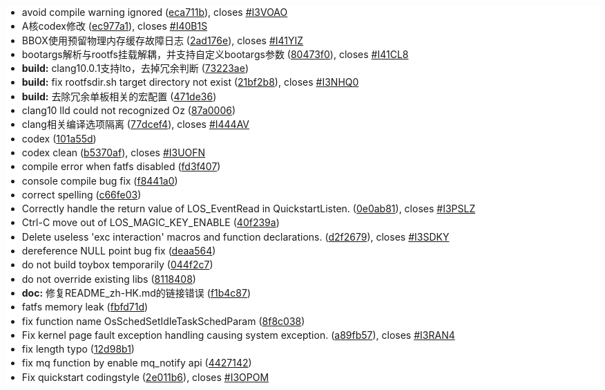 * avoid compile warning ignored ([eca711b](https://gitee.com/openharmony/kernel_liteos_a/commits/eca711bb64a7c806ae34c8483cac73fe22b0104f)), closes [#I3VOAO](https://gitee.com/openharmony/kernel_liteos_a/issues/I3VOAO)
* A核codex修改 ([ec977a1](https://gitee.com/openharmony/kernel_liteos_a/commits/ec977a1c7e9ba4ea6621ceb1d0d10e586148208d)), closes [#I40B1S](https://gitee.com/openharmony/kernel_liteos_a/issues/I40B1S)
* BBOX使用预留物理内存缓存故障日志 ([2ad176e](https://gitee.com/openharmony/kernel_liteos_a/commits/2ad176e587d5ed7106831a25d386a88e26192e2b)), closes [#I41YIZ](https://gitee.com/openharmony/kernel_liteos_a/issues/I41YIZ)
* bootargs解析与rootfs挂载解耦，并支持自定义bootargs参数 ([80473f0](https://gitee.com/openharmony/kernel_liteos_a/commits/80473f0975fe6fd4c4eae3a8a473674ad2dd1293)), closes [#I41CL8](https://gitee.com/openharmony/kernel_liteos_a/issues/I41CL8)
* **build:** clang10.0.1支持lto，去掉冗余判断 ([73223ae](https://gitee.com/openharmony/kernel_liteos_a/commits/73223ae7e652b7cd9f1e1848c32b2b2573d07b2a))
* **build:** fix rootfsdir.sh target directory not exist ([21bf2b8](https://gitee.com/openharmony/kernel_liteos_a/commits/21bf2b889931787fb18ca7ea238291fd57e76d51)), closes [#I3NHQ0](https://gitee.com/openharmony/kernel_liteos_a/issues/I3NHQ0)
* **build:** 去除冗余单板相关的宏配置 ([471de36](https://gitee.com/openharmony/kernel_liteos_a/commits/471de3663ea8b63f7448162edc0293b8723dcefc))
* clang10 lld could not recognized Oz ([87a0006](https://gitee.com/openharmony/kernel_liteos_a/commits/87a0006d5e1976fdf5efe4be383921610eb04ec6))
* clang相关编译选项隔离 ([77dcef4](https://gitee.com/openharmony/kernel_liteos_a/commits/77dcef4bc0c92d0141f7a3be0addd4d5cb533b0b)), closes [#I444AV](https://gitee.com/openharmony/kernel_liteos_a/issues/I444AV)
* codex ([101a55d](https://gitee.com/openharmony/kernel_liteos_a/commits/101a55d1199530d621f809976f0024aa8295cce8))
* codex clean ([b5370af](https://gitee.com/openharmony/kernel_liteos_a/commits/b5370af822c8e81ed2248ac8aa3bb479a0db9dae)), closes [#I3UOFN](https://gitee.com/openharmony/kernel_liteos_a/issues/I3UOFN)
* compile error when fatfs disabled ([fd3f407](https://gitee.com/openharmony/kernel_liteos_a/commits/fd3f4072b5c3dff710013ccdaddf114b0e13f435))
* console compile bug fix ([f8441a0](https://gitee.com/openharmony/kernel_liteos_a/commits/f8441a0cdea301449416b0c0477dc48a05b6ab4e))
* correct spelling ([c66fe03](https://gitee.com/openharmony/kernel_liteos_a/commits/c66fe0313f76ba41992b4864c93cf82934378ad3))
* Correctly handle the return value of LOS_EventRead in QuickstartListen. ([0e0ab81](https://gitee.com/openharmony/kernel_liteos_a/commits/0e0ab81ff9474cffd5e60a8ee741840eac5d737b)), closes [#I3PSLZ](https://gitee.com/openharmony/kernel_liteos_a/issues/I3PSLZ)
* Ctrl-C move out of LOS_MAGIC_KEY_ENABLE ([40f239a](https://gitee.com/openharmony/kernel_liteos_a/commits/40f239a7d4673dc740c853b1011b5072e48385b7))
* Delete useless 'exc interaction' macros and function declarations. ([d2f2679](https://gitee.com/openharmony/kernel_liteos_a/commits/d2f26790716c9f76589c4a7d6fa5518f9ccd743c)), closes [#I3SDKY](https://gitee.com/openharmony/kernel_liteos_a/issues/I3SDKY)
* dereference NULL point bug fix ([deaa564](https://gitee.com/openharmony/kernel_liteos_a/commits/deaa564a66b83c9fe19a37b8a061ec9064ece354))
* do not build toybox temporarily ([044f2c7](https://gitee.com/openharmony/kernel_liteos_a/commits/044f2c7c17c68e10aeccc3af0c222cfc722d194c))
* do not override existing libs ([8118408](https://gitee.com/openharmony/kernel_liteos_a/commits/8118408123e75f7f5a4ab9101e388be6bba0dcda))
* **doc:** 修复README_zh-HK.md的链接错误 ([f1b4c87](https://gitee.com/openharmony/kernel_liteos_a/commits/f1b4c87bc44650348504bc00b3f6f94491c341a0))
* fatfs memory leak ([fbfd71d](https://gitee.com/openharmony/kernel_liteos_a/commits/fbfd71dfe3b5555ef09e542d96a630dfba636daa))
* fix function name OsSchedSetIdleTaskSchedParam ([8f8c038](https://gitee.com/openharmony/kernel_liteos_a/commits/8f8c038b217d5ba2518413bfc1ba857587d47442))
* Fix kernel page fault exception handling causing system exception. ([a89fb57](https://gitee.com/openharmony/kernel_liteos_a/commits/a89fb57f5795236b93fd19ee2d7a059cae1b2b1b)), closes [#I3RAN4](https://gitee.com/openharmony/kernel_liteos_a/issues/I3RAN4)
* fix length typo ([12d98b1](https://gitee.com/openharmony/kernel_liteos_a/commits/12d98b144b70e726d3fd31ddc9d17ed855d0ec1b))
* fix mq function by enable mq_notify api ([4427142](https://gitee.com/openharmony/kernel_liteos_a/commits/4427142d734df8f95f4599093392904abacc5c93))
* Fix quickstart codingstyle ([2e011b6](https://gitee.com/openharmony/kernel_liteos_a/commits/2e011b672f6b96ea7e0db066a07e3f9fb6ba5df3)), closes [#I3OPOM](https://gitee.com/openharmony/kernel_liteos_a/issues/I3OPOM)